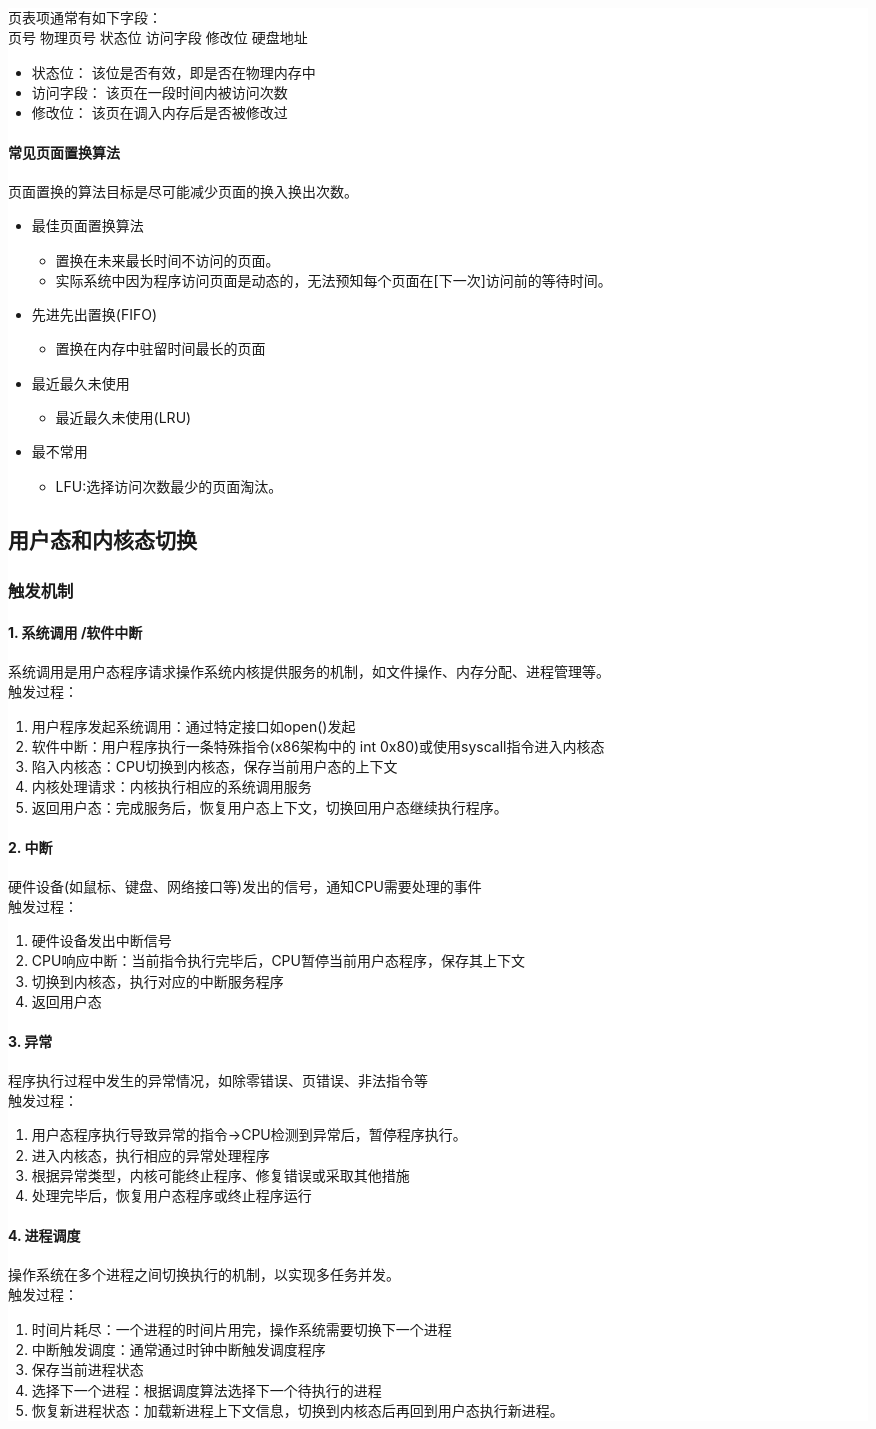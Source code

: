 页表项通常有如下字段：  
页号 物理页号 状态位 访问字段 修改位 硬盘地址  
- 状态位：	该位是否有效，即是否在物理内存中
- 访问字段：	该页在一段时间内被访问次数
- 修改位：	该页在调入内存后是否被修改过

#### 常见页面置换算法
页面置换的算法目标是尽可能减少页面的换入换出次数。
- 最佳页面置换算法
    - 置换在未来最长时间不访问的页面。
    - 实际系统中因为程序访问页面是动态的，无法预知每个页面在[下一次]访问前的等待时间。
    
- 先进先出置换(FIFO)
    - 置换在内存中驻留时间最长的页面
    
- 最近最久未使用
    - 最近最久未使用(LRU)

- 最不常用
    - LFU:选择访问次数最少的页面淘汰。

## 用户态和内核态切换
### 触发机制
#### 1. 系统调用 /软件中断
系统调用是用户态程序请求操作系统内核提供服务的机制，如文件操作、内存分配、进程管理等。  
触发过程：
1. 用户程序发起系统调用：通过特定接口如open()发起
2. 软件中断：用户程序执行一条特殊指令(x86架构中的 int 0x80)或使用syscall指令进入内核态
3. 陷入内核态：CPU切换到内核态，保存当前用户态的上下文
4. 内核处理请求：内核执行相应的系统调用服务
5. 返回用户态：完成服务后，恢复用户态上下文，切换回用户态继续执行程序。
#### 2. 中断
硬件设备(如鼠标、键盘、网络接口等)发出的信号，通知CPU需要处理的事件  
触发过程：
1. 硬件设备发出中断信号
2. CPU响应中断：当前指令执行完毕后，CPU暂停当前用户态程序，保存其上下文
3. 切换到内核态，执行对应的中断服务程序
4. 返回用户态
#### 3. 异常
程序执行过程中发生的异常情况，如除零错误、页错误、非法指令等  
触发过程：
1. 用户态程序执行导致异常的指令->CPU检测到异常后，暂停程序执行。
2. 进入内核态，执行相应的异常处理程序
3. 根据异常类型，内核可能终止程序、修复错误或采取其他措施
4. 处理完毕后，恢复用户态程序或终止程序运行
#### 4. 进程调度
操作系统在多个进程之间切换执行的机制，以实现多任务并发。  
触发过程：  
1. 时间片耗尽：一个进程的时间片用完，操作系统需要切换下一个进程
2. 中断触发调度：通常通过时钟中断触发调度程序
3. 保存当前进程状态
4. 选择下一个进程：根据调度算法选择下一个待执行的进程
5. 恢复新进程状态：加载新进程上下文信息，切换到内核态后再回到用户态执行新进程。
